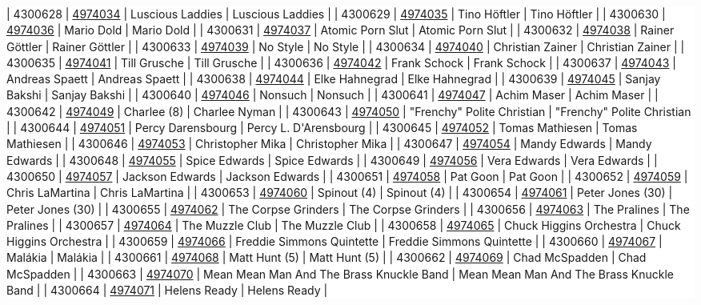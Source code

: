 | 4300628 | [4974034](https://www.discogs.com/artist/4974034) | Luscious Laddies | Luscious Laddies |
| 4300629 | [4974035](https://www.discogs.com/artist/4974035) | Tino Höftler | Tino Höftler |
| 4300630 | [4974036](https://www.discogs.com/artist/4974036) | Mario Dold | Mario Dold |
| 4300631 | [4974037](https://www.discogs.com/artist/4974037) | Atomic Porn Slut | Atomic Porn Slut |
| 4300632 | [4974038](https://www.discogs.com/artist/4974038) | Rainer Göttler | Rainer Göttler |
| 4300633 | [4974039](https://www.discogs.com/artist/4974039) | No Style | No Style |
| 4300634 | [4974040](https://www.discogs.com/artist/4974040) | Christian Zainer | Christian Zainer |
| 4300635 | [4974041](https://www.discogs.com/artist/4974041) | Till Grusche | Till Grusche |
| 4300636 | [4974042](https://www.discogs.com/artist/4974042) | Frank Schock | Frank Schock |
| 4300637 | [4974043](https://www.discogs.com/artist/4974043) | Andreas Spaett | Andreas Spaett |
| 4300638 | [4974044](https://www.discogs.com/artist/4974044) | Elke Hahnegrad | Elke Hahnegrad |
| 4300639 | [4974045](https://www.discogs.com/artist/4974045) | Sanjay Bakshi | Sanjay Bakshi |
| 4300640 | [4974046](https://www.discogs.com/artist/4974046) | Nonsuch | Nonsuch |
| 4300641 | [4974047](https://www.discogs.com/artist/4974047) | Achim Maser | Achim Maser |
| 4300642 | [4974049](https://www.discogs.com/artist/4974049) | Charlee (8) | Charlee Nyman |
| 4300643 | [4974050](https://www.discogs.com/artist/4974050) | "Frenchy" Polite Christian | "Frenchy" Polite Christian |
| 4300644 | [4974051](https://www.discogs.com/artist/4974051) | Percy Darensbourg | Percy L. D'Arensbourg |
| 4300645 | [4974052](https://www.discogs.com/artist/4974052) | Tomas Mathiesen | Tomas Mathiesen |
| 4300646 | [4974053](https://www.discogs.com/artist/4974053) | Christopher Mika | Christopher Mika |
| 4300647 | [4974054](https://www.discogs.com/artist/4974054) | Mandy Edwards | Mandy Edwards |
| 4300648 | [4974055](https://www.discogs.com/artist/4974055) | Spice Edwards | Spice Edwards |
| 4300649 | [4974056](https://www.discogs.com/artist/4974056) | Vera Edwards | Vera Edwards |
| 4300650 | [4974057](https://www.discogs.com/artist/4974057) | Jackson Edwards | Jackson Edwards |
| 4300651 | [4974058](https://www.discogs.com/artist/4974058) | Pat Goon | Pat Goon |
| 4300652 | [4974059](https://www.discogs.com/artist/4974059) | Chris LaMartina | Chris LaMartina |
| 4300653 | [4974060](https://www.discogs.com/artist/4974060) | Spinout (4) | Spinout (4) |
| 4300654 | [4974061](https://www.discogs.com/artist/4974061) | Peter Jones (30) | Peter Jones (30) |
| 4300655 | [4974062](https://www.discogs.com/artist/4974062) | The Corpse Grinders | The Corpse Grinders |
| 4300656 | [4974063](https://www.discogs.com/artist/4974063) | The Pralines | The Pralines |
| 4300657 | [4974064](https://www.discogs.com/artist/4974064) | The Muzzle Club | The Muzzle Club |
| 4300658 | [4974065](https://www.discogs.com/artist/4974065) | Chuck Higgins Orchestra | Chuck Higgins Orchestra |
| 4300659 | [4974066](https://www.discogs.com/artist/4974066) | Freddie Simmons Quintette | Freddie Simmons Quintette |
| 4300660 | [4974067](https://www.discogs.com/artist/4974067) | Malákia | Malákia |
| 4300661 | [4974068](https://www.discogs.com/artist/4974068) | Matt Hunt (5) | Matt Hunt (5) |
| 4300662 | [4974069](https://www.discogs.com/artist/4974069) | Chad McSpadden | Chad McSpadden |
| 4300663 | [4974070](https://www.discogs.com/artist/4974070) | Mean Mean Man And The Brass Knuckle Band | Mean Mean Man And The Brass Knuckle Band |
| 4300664 | [4974071](https://www.discogs.com/artist/4974071) | Helens Ready | Helens Ready |